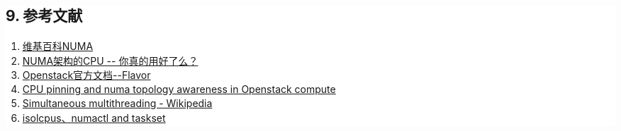 ## 9. 参考文献

1. [维基百科NUMA](https://en.wikipedia.org/wiki/Non-uniform_memory_access)
2. [NUMA架构的CPU -- 你真的用好了么？](http://cenalulu.github.io/linux/numa/)
3. [Openstack官方文档--Flavor](http://docs.openstack.org/admin-guide/compute-flavors.html)
4. [CPU pinning and numa topology awareness in Openstack compute](http://redhatstackblog.redhat.com/2015/05/05/cpu-pinning-and-numa-topology-awareness-in-openstack-compute/)
5. [Simultaneous multithreading - Wikipedia](https://en.wikipedia.org/wiki/Simultaneous_multithreading)
6. [isolcpus、numactl and taskset](https://codywu2010.wordpress.com/2015/09/27/isolcpus-numactl-and-taskset/)